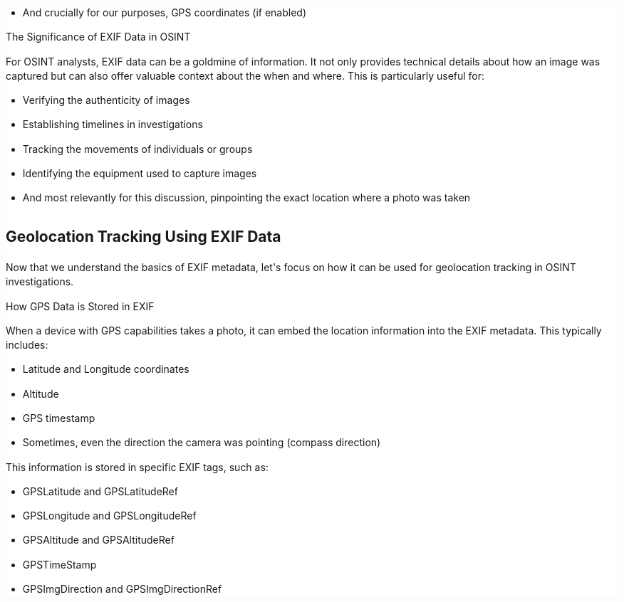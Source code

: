 * And crucially for our purposes, GPS coordinates (if enabled)




The Significance of EXIF Data in OSINT



For OSINT analysts, EXIF data can be a goldmine of information. It not only provides technical details about how an image was captured but can also offer valuable context about the when and where. This is particularly useful for:


* Verifying the authenticity of images

* Establishing timelines in investigations

* Tracking the movements of individuals or groups

* Identifying the equipment used to capture images

* And most relevantly for this discussion, pinpointing the exact location where a photo was taken




## Geolocation Tracking Using EXIF Data



Now that we understand the basics of EXIF metadata, let's focus on how it can be used for geolocation tracking in OSINT investigations.



How GPS Data is Stored in EXIF



When a device with GPS capabilities takes a photo, it can embed the location information into the EXIF metadata. This typically includes:


* Latitude and Longitude coordinates

* Altitude

* GPS timestamp

* Sometimes, even the direction the camera was pointing (compass direction)




This information is stored in specific EXIF tags, such as:


* GPSLatitude and GPSLatitudeRef

* GPSLongitude and GPSLongitudeRef

* GPSAltitude and GPSAltitudeRef

* GPSTimeStamp

* GPSImgDirection and GPSImgDirectionRef

